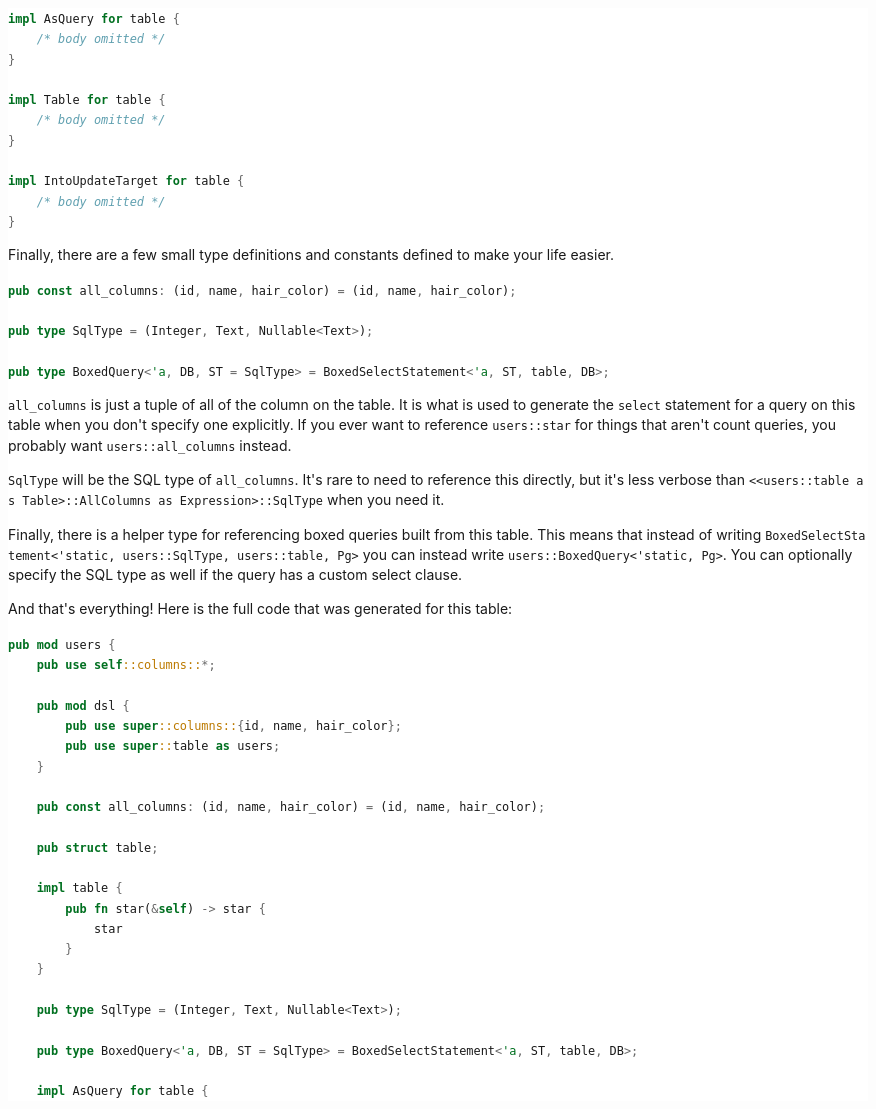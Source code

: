[the `query_dsl` module]: https://docs.diesel.rs/diesel/query_dsl/index.html

```rust
impl AsQuery for table {
    /* body omitted */
}

impl Table for table {
    /* body omitted */
}

impl IntoUpdateTarget for table {
    /* body omitted */
}
```

Finally, there are a few small type definitions
and constants defined to make your life easier.

```rust
pub const all_columns: (id, name, hair_color) = (id, name, hair_color);

pub type SqlType = (Integer, Text, Nullable<Text>);

pub type BoxedQuery<'a, DB, ST = SqlType> = BoxedSelectStatement<'a, ST, table, DB>;
```

`all_columns` is just a tuple of all of the column on the table.
It is what is used to generate the `select` statement for a query on this table
when you don't specify one explicitly. If you ever want to reference `users::star`
for things that aren't count queries, you probably want `users::all_columns` instead.

`SqlType` will be the SQL type of `all_columns`.
It's rare to need to reference this directly,
but it's less verbose than `<<users::table as Table>::AllColumns as Expression>::SqlType`
when you need it.

Finally, there is a helper type for referencing boxed queries built from this table.
This means that instead of writing `BoxedSelectStatement<'static, users::SqlType, users::table, Pg>`
you can instead write `users::BoxedQuery<'static, Pg>`.
You can optionally specify the SQL type as well if the query has a custom select clause.

And that's everything! Here is the full code that was generated for this table:

```rust
pub mod users {
    pub use self::columns::*;

    pub mod dsl {
        pub use super::columns::{id, name, hair_color};
        pub use super::table as users;
    }

    pub const all_columns: (id, name, hair_color) = (id, name, hair_color);

    pub struct table;

    impl table {
        pub fn star(&self) -> star {
            star
        }
    }

    pub type SqlType = (Integer, Text, Nullable<Text>);

    pub type BoxedQuery<'a, DB, ST = SqlType> = BoxedSelectStatement<'a, ST, table, DB>;

    impl AsQuery for table {
```

[Configuring Diesel CLI]: ./configuring-diesel-cli.md
[`table!`]: https://docs.diesel.rs/diesel/macro.table.html
[`Expression`]: https://docs.diesel.rs/diesel/expression/trait.Expression.html
[`ExpressionMethods`]: https://docs.diesel.rs/diesel/expression_methods/trait.ExpressionMethods.html
[`Queryable`]: https://docs.diesel.rs/diesel/query_source/trait.Queryable.html